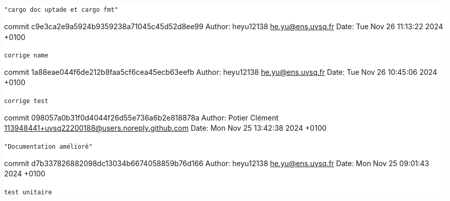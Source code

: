     "cargo doc uptade et cargo fmt"

commit c9e3ca2e9a5924b9359238a71045c45d52d8ee99
Author: heyu12138 <he.yu@ens.uvsq.fr>
Date:   Tue Nov 26 11:13:22 2024 +0100

    corrige name

commit 1a88eae044f6de212b8faa5cf6cea45ecb63eefb
Author: heyu12138 <he.yu@ens.uvsq.fr>
Date:   Tue Nov 26 10:45:06 2024 +0100

    corrige test

commit 098057a0b31f0d4044f26d55e736a6b2e818878a
Author: Potier Clément <113948441+uvsq22200188@users.noreply.github.com>
Date:   Mon Nov 25 13:42:38 2024 +0100

    "Documentation amélioré"

commit d7b337826882098dc13034b6674058859b76d166
Author: heyu12138 <he.yu@ens.uvsq.fr>
Date:   Mon Nov 25 09:01:43 2024 +0100

    test unitaire
